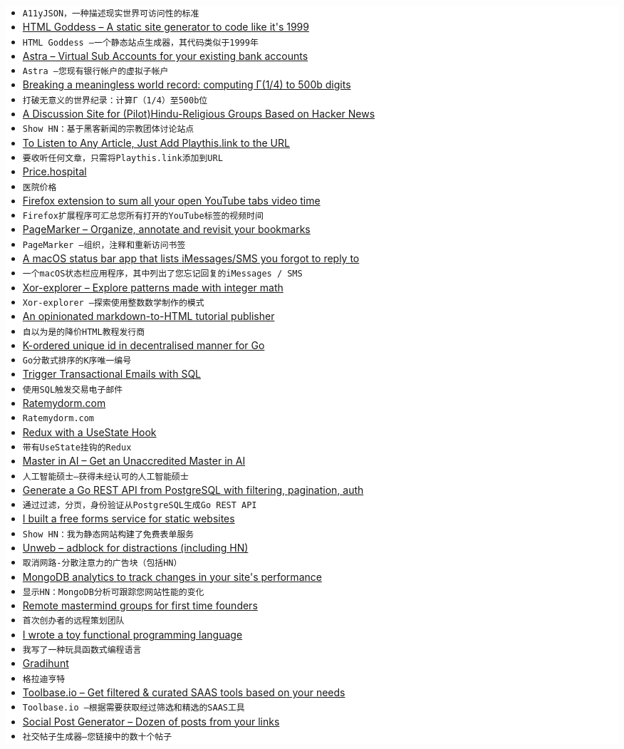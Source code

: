 - `A11yJSON，一种描述现实世界可访问性的标准`
- [ HTML Goddess – A static site generator to code like it's 1999](https://findingmyhtmlgoddess.com)
- `HTML Goddess –一个静态站点生成器，其代码类似于1999年`
- [ Astra – Virtual Sub Accounts for your existing bank accounts](https://astra.finance/blog/virtual-sub-accounts-all-the-accounts-you-need-using-the-accounts-you-already-have/)
- `Astra –您现有银行帐户的虚拟子帐户`
- [ Breaking a meaningless world record: computing Γ(1/4) to 500b digits](https://andrewsun.com/blog/2020/05/28/breaking-a-meaningless-world-record-computing-gamma-1-4-to-500-billion-digits/)
- `打破无意义的世界纪录：计算Γ（1/4）至500b位`
- [A Discussion Site for (Pilot)Hindu-Religious Groups Based on Hacker News](https://hindumediawiki.com)
- `Show HN：基于黑客新闻的宗教团体讨论站点`
- [ To Listen to Any Article, Just Add Playthis.link to the URL](item?id=23340902)
- `要收听任何文章，只需将Playthis.link添加到URL`
- [ Price.hospital](item?id=23340735)
- `医院价格`
- [ Firefox extension to sum all your open YouTube tabs video time](https://addons.mozilla.org/en-US/firefox/addon/youtube-open-tabs-total-time/)
- `Firefox扩展程序可汇总您所有打开的YouTube标签的视频时间`
- [ PageMarker – Organize, annotate and revisit your bookmarks](https://www.pagemarker.io/?ref=hackernews)
- `PageMarker –组织，注释和重新访问书签`
- [ A macOS status bar app that lists iMessages/SMS you forgot to reply to](https://unreplied.app)
- `一个macOS状态栏应用程序，其中列出了您忘记回复的iMessages / SMS`
- [ Xor-explorer – Explore patterns made with integer math](https://antoinemopa.github.io/xor-explorer/)
- `Xor-explorer –探索使用整数数学制作的模式`
- [ An opinionated markdown-to-HTML tutorial publisher](https://ritza.co/experiments/opinionated-tutorial-publisher.html)
- `自以为是的降价HTML教程发行商`
- [ K-ordered unique id in decentralised manner for Go](https://github.com/fogfish/guid)
- `Go分散式排序的K序唯一编号`
- [ Trigger Transactional Emails with SQL](item?id=23336872)
- `使用SQL触发交易电子邮件`
- [ Ratemydorm.com](https://ratemydorm.com/)
- `Ratemydorm.com`
- [ Redux with a UseState Hook](https://hooked-on-redux.js.org)
- `带有UseState挂钩的Redux`
- [ Master in AI – Get an Unaccredited Master in AI](https://www.masterinai.com/)
- `人工智能硕士–获得未经认可的人工智能硕士`
- [ Generate a Go REST API from PostgreSQL with filtering, pagination, auth](https://eatonphil.github.io/dbcore/)
- `通过过滤，分页，身份验证从PostgreSQL生成Go REST API`
- [ I built a free forms service for static websites](https://www.formking.io)
- `Show HN：我为静态网站构建了免费表单服务`
- [ Unweb – adblock for distractions (including HN)](https://unweb.app)
- `取消网路-分散注意力的广告块（包括HN）`
- [ MongoDB analytics to track changes in your site's performance](https://databaselog.com)
- `显示HN：MongoDB分析可跟踪您网站性能的变化`
- [ Remote mastermind groups for first time founders](http://peerjam.io)
- `首次创办者的远程策划团队`
- [ I wrote a toy functional programming language](https://github.com/bastianblokland/novus)
- `我写了一种玩具函数式编程语言`
- [ Gradihunt](https://gradihunt.com/)
- `格拉迪亨特`
- [ Toolbase.io – Get filtered & curated SAAS tools based on your needs](https://toolbase.io/)
- `Toolbase.io –根据需要获取经过筛选和精选的SAAS工具`
- [ Social Post Generator – Dozen of posts from your links](https://ghostwriter.ai/free-social-post-generator/)
- `社交帖子生成器–您链接中的数十个帖子`

